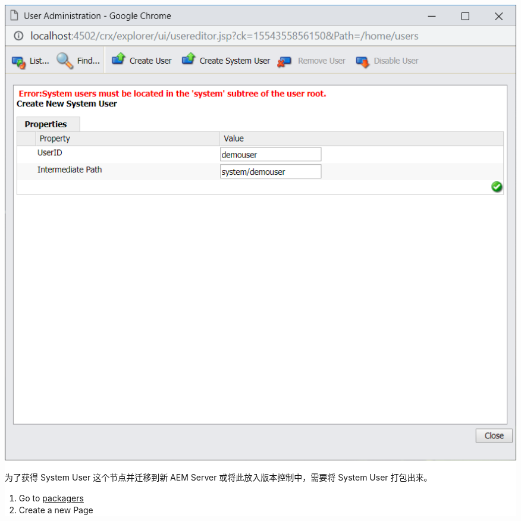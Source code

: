    ![sysuser-1](./images/sysuser-1.png)

为了获得 System User 这个节点并迁移到新 AEM Server 或将此放入版本控制中，需要将 System User 打包出来。

1. Go to [packagers](http://localhost:4502/miscadmin#/etc/acs-commons/packagers)
2. Create a new Page